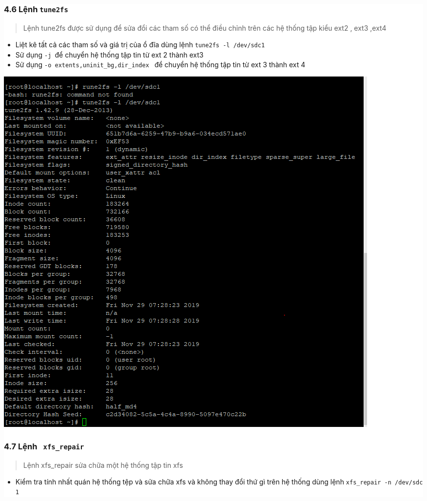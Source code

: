 ### 4.6 Lệnh ` tune2fs `
> Lệnh tune2fs được sử dụng để sửa đổi các tham số có thể điều chỉnh trên các hệ thống tập kiểu ext2 , ext3 ,ext4

- Liệt kê tất cả các tham số và giá trị của ổ đĩa dùng lệnh  `tune2fs -l /dev/sdc1 `
- Sử dụng `-j `để chuyển hệ thống tập tin từ ext 2  thành ext3
- Sử dụng `-o extents,uninit_bg,dir_index ` để chuyển hệ thống tập tin từ ext 3 thành ext 4

![](../images/49.png)


### 4.7 Lệnh ` xfs_repair`
> Lệnh xfs_repair sửa chữa một hệ thống tập tin xfs

- Kiểm tra tính nhất quán hệ thống tệp và sửa chữa xfs và không thay đổi thứ gì trên hệ thống dùng lệnh `xfs_repair -n /dev/sdc1 `
